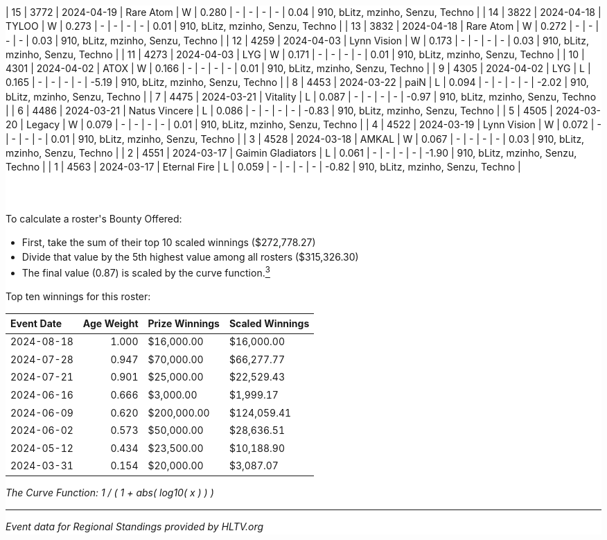 |           15 |     3772 | 2024-04-19 | Rare Atom         | W   | 0.280      | -            | -                | -                | -         |     0.04 | 910, bLitz, mzinho, Senzu, Techno |
|           14 |     3822 | 2024-04-18 | TYLOO             | W   | 0.273      | -            | -                | -                | -         |     0.01 | 910, bLitz, mzinho, Senzu, Techno |
|           13 |     3832 | 2024-04-18 | Rare Atom         | W   | 0.272      | -            | -                | -                | -         |     0.03 | 910, bLitz, mzinho, Senzu, Techno |
|           12 |     4259 | 2024-04-03 | Lynn Vision       | W   | 0.173      | -            | -                | -                | -         |     0.03 | 910, bLitz, mzinho, Senzu, Techno |
|           11 |     4273 | 2024-04-03 | LYG               | W   | 0.171      | -            | -                | -                | -         |     0.01 | 910, bLitz, mzinho, Senzu, Techno |
|           10 |     4301 | 2024-04-02 | ATOX              | W   | 0.166      | -            | -                | -                | -         |     0.01 | 910, bLitz, mzinho, Senzu, Techno |
|            9 |     4305 | 2024-04-02 | LYG               | L   | 0.165      | -            | -                | -                | -         |    -5.19 | 910, bLitz, mzinho, Senzu, Techno |
|            8 |     4453 | 2024-03-22 | paiN              | L   | 0.094      | -            | -                | -                | -         |    -2.02 | 910, bLitz, mzinho, Senzu, Techno |
|            7 |     4475 | 2024-03-21 | Vitality          | L   | 0.087      | -            | -                | -                | -         |    -0.97 | 910, bLitz, mzinho, Senzu, Techno |
|            6 |     4486 | 2024-03-21 | Natus Vincere     | L   | 0.086      | -            | -                | -                | -         |    -0.83 | 910, bLitz, mzinho, Senzu, Techno |
|            5 |     4505 | 2024-03-20 | Legacy            | W   | 0.079      | -            | -                | -                | -         |     0.01 | 910, bLitz, mzinho, Senzu, Techno |
|            4 |     4522 | 2024-03-19 | Lynn Vision       | W   | 0.072      | -            | -                | -                | -         |     0.01 | 910, bLitz, mzinho, Senzu, Techno |
|            3 |     4528 | 2024-03-18 | AMKAL             | W   | 0.067      | -            | -                | -                | -         |     0.03 | 910, bLitz, mzinho, Senzu, Techno |
|            2 |     4551 | 2024-03-17 | Gaimin Gladiators | L   | 0.061      | -            | -                | -                | -         |    -1.90 | 910, bLitz, mzinho, Senzu, Techno |
|            1 |     4563 | 2024-03-17 | Eternal Fire      | L   | 0.059      | -            | -                | -                | -         |    -0.82 | 910, bLitz, mzinho, Senzu, Techno |

<br />
<span id="table2"></span><br />
To calculate a roster's Bounty Offered:<br />

- First, take the sum of their top 10 scaled winnings ($272,778.27)
- Divide that value by the 5th highest value among all rosters ($315,326.30)
- The final value (0.87) is scaled by the curve function.[<sup>3</sup>](#curveFunction)

Top ten winnings for this roster:<br />

| Event Date | Age Weight | Prize Winnings | Scaled Winnings |
| :- | -: | :- | :- |
| 2024-08-18 |      1.000 | $16,000.00     | $16,000.00      |
| 2024-07-28 |      0.947 | $70,000.00     | $66,277.77      |
| 2024-07-21 |      0.901 | $25,000.00     | $22,529.43      |
| 2024-06-16 |      0.666 | $3,000.00      | $1,999.17       |
| 2024-06-09 |      0.620 | $200,000.00    | $124,059.41     |
| 2024-06-02 |      0.573 | $50,000.00     | $28,636.51      |
| 2024-05-12 |      0.434 | $23,500.00     | $10,188.90      |
| 2024-03-31 |      0.154 | $20,000.00     | $3,087.07       |


<span id="curveFunction"></span>_The Curve Function: 1 / ( 1 + abs( log10( x ) ) )_<br />

---
_Event data for Regional Standings provided by HLTV.org_<br />
